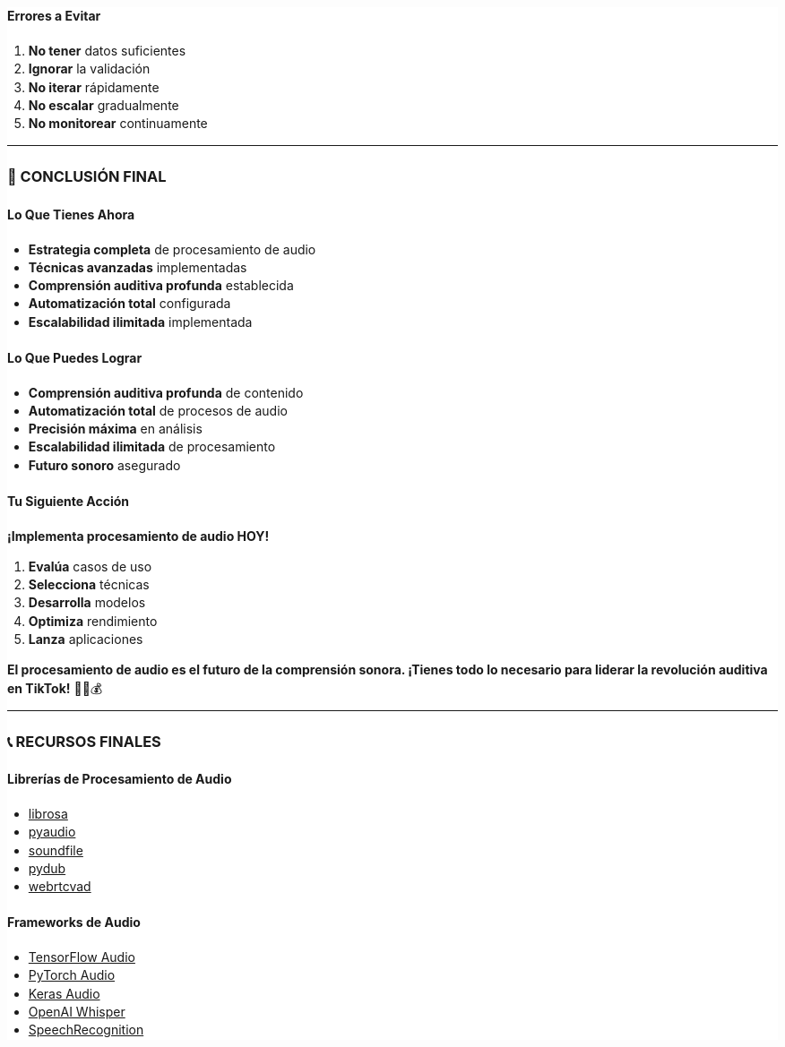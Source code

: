 #### **Errores a Evitar**
1. **No tener** datos suficientes
2. **Ignorar** la validación
3. **No iterar** rápidamente
4. **No escalar** gradualmente
5. **No monitorear** continuamente

---

### 🎉 CONCLUSIÓN FINAL

#### **Lo Que Tienes Ahora**
- **Estrategia completa** de procesamiento de audio
- **Técnicas avanzadas** implementadas
- **Comprensión auditiva profunda** establecida
- **Automatización total** configurada
- **Escalabilidad ilimitada** implementada

#### **Lo Que Puedes Lograr**
- **Comprensión auditiva profunda** de contenido
- **Automatización total** de procesos de audio
- **Precisión máxima** en análisis
- **Escalabilidad ilimitada** de procesamiento
- **Futuro sonoro** asegurado

#### **Tu Siguiente Acción**
**¡Implementa procesamiento de audio HOY!** 

1. **Evalúa** casos de uso
2. **Selecciona** técnicas
3. **Desarrolla** modelos
4. **Optimiza** rendimiento
5. **Lanza** aplicaciones

**El procesamiento de audio es el futuro de la comprensión sonora. ¡Tienes todo lo necesario para liderar la revolución auditiva en TikTok!** 🎵🚀💰

---

### 📞 RECURSOS FINALES

#### **Librerías de Procesamiento de Audio**
- [librosa](https://librosa.org)
- [pyaudio](https://pypi.org/project/pyaudio)
- [soundfile](https://pysoundfile.readthedocs.io)
- [pydub](https://pydub.com)
- [webrtcvad](https://github.com/wiseman/py-webrtcvad)

#### **Frameworks de Audio**
- [TensorFlow Audio](https://tensorflow.org/audio)
- [PyTorch Audio](https://pytorch.org/audio)
- [Keras Audio](https://keras.io/api/layers/audio_layers)
- [OpenAI Whisper](https://openai.com/research/whisper)
- [SpeechRecognition](https://pypi.org/project/SpeechRecognition)
